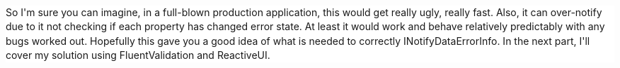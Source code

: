 So I'm sure you can imagine, in a full-blown production application, this would get really ugly, really 
fast. Also, it can over-notify due to it not checking if each property has changed error state. At least 
it would work and behave relatively predictably with any bugs worked out. Hopefully this gave you a good 
idea of what is needed to correctly INotifyDataErrorInfo. In the next part, I'll cover my solution using 
FluentValidation and ReactiveUI.